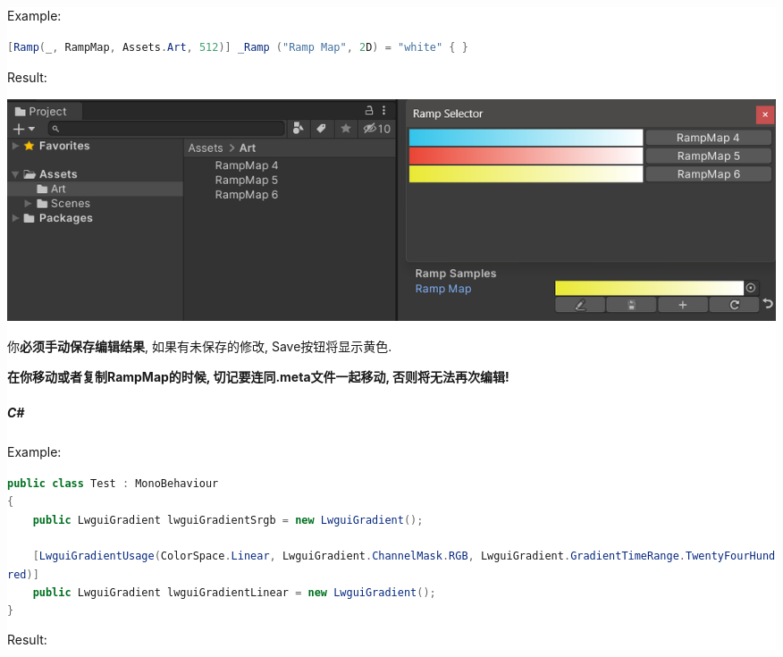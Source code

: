 Example:

```c#
[Ramp(_, RampMap, Assets.Art, 512)] _Ramp ("Ramp Map", 2D) = "white" { }
```

Result:

![image-20230625185730363](./assets~/image-20230625185730363.png)

你**必须手动保存编辑结果**, 如果有未保存的修改, Save按钮将显示黄色.

**在你移动或者复制RampMap的时候, 切记要连同.meta文件一起移动, 否则将无法再次编辑!**

##### C#

Example:

```c#
public class Test : MonoBehaviour
{
    public LwguiGradient lwguiGradientSrgb = new LwguiGradient();

    [LwguiGradientUsage(ColorSpace.Linear, LwguiGradient.ChannelMask.RGB, LwguiGradient.GradientTimeRange.TwentyFourHundred)]
    public LwguiGradient lwguiGradientLinear = new LwguiGradient();
}
```

Result:
